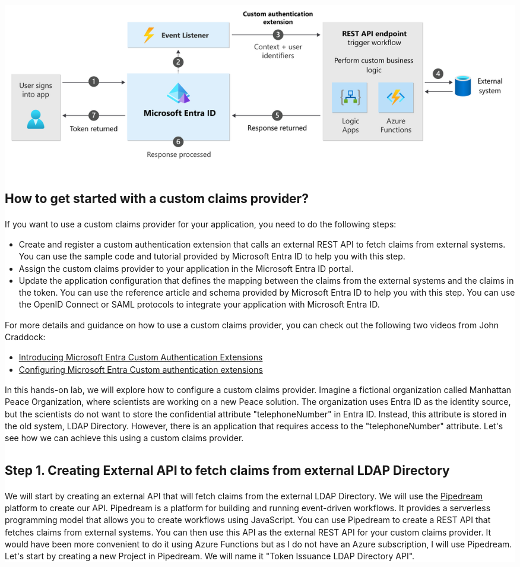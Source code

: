 ![Custom Claims Provider](/assets/img/CCPBlog2.png)

## How to get started with a custom claims provider?

If you want to use a custom claims provider for your application, you need to do the following steps:

- Create and register a custom authentication extension that calls an external REST API to fetch claims from external systems. You can use the sample code and tutorial provided by Microsoft Entra ID to help you with this step.
- Assign the custom claims provider to your application in the Microsoft Entra ID portal.
- Update the application configuration that defines the mapping between the claims from the external systems and the claims in the token. You can use the reference article and schema provided by Microsoft Entra ID to help you with this step. You can use the OpenID Connect or SAML protocols to integrate your application with Microsoft Entra ID.

For more details and guidance on how to use a custom claims provider, you can check out the following two videos from John Craddock:

- [Introducing Microsoft Entra Custom Authentication Extensions](https://www.youtube.com/watch?v=gdPth9uyeY4)
- [Configuring Microsoft Entra Custom authentication extensions](https://www.youtube.com/watch?v=Xr-VkFdOyaw&t=1213s)

In this hands-on lab, we will explore how to configure a custom claims provider. Imagine a fictional organization called Manhattan Peace Organization, where scientists are working on a new Peace solution. The organization uses Entra ID as the identity source, but the scientists do not want to store the confidential attribute "telephoneNumber" in Entra ID. Instead, this attribute is stored in the old system, LDAP Directory. However, there is an application that requires access to the "telephoneNumber" attribute. Let's see how we can achieve this using a custom claims provider.

## Step 1. Creating External API to fetch claims from external LDAP Directory

We will start by creating an external API that will fetch claims from the external LDAP Directory. We will use the [Pipedream](https://pipedream.com/) platform to create our API. Pipedream is a platform for building and running event-driven workflows. It provides a serverless programming model that allows you to create workflows using JavaScript. You can use Pipedream to create a REST API that fetches claims from external systems. You can then use this API as the external REST API for your custom claims provider. It would have been more convenient to do it using Azure Functions but as I do not have an Azure subscription, I will use Pipedream. Let's start by creating a new Project in Pipedream. We will name it "Token Issuance LDAP Directory API".
